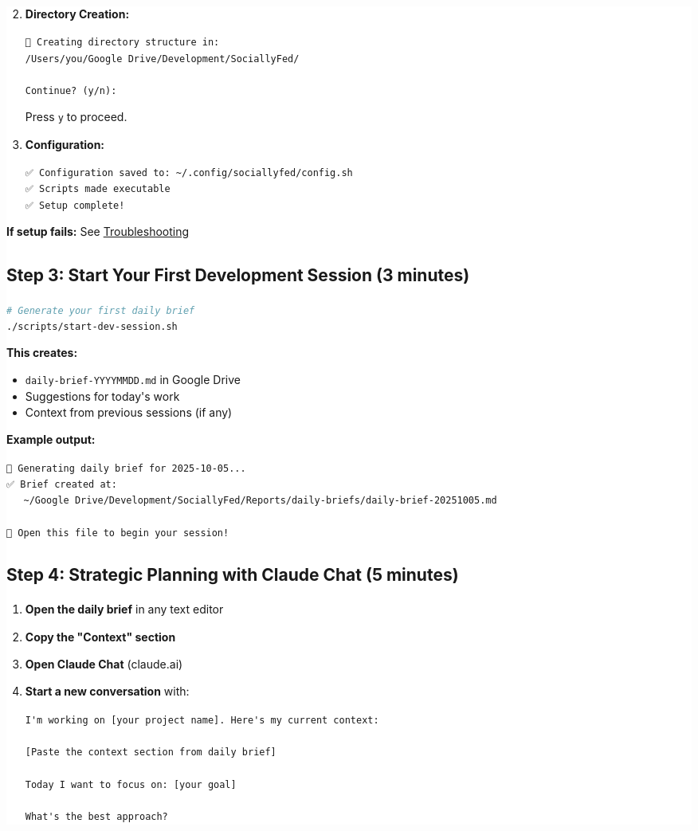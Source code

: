 2. **Directory Creation:**
   ```
   📁 Creating directory structure in:
   /Users/you/Google Drive/Development/SociallyFed/
   
   Continue? (y/n):
   ```
   Press `y` to proceed.

3. **Configuration:**
   ```
   ✅ Configuration saved to: ~/.config/sociallyfed/config.sh
   ✅ Scripts made executable
   ✅ Setup complete!
   ```

**If setup fails:** See [Troubleshooting](#troubleshooting-setup)

## Step 3: Start Your First Development Session (3 minutes)

```bash
# Generate your first daily brief
./scripts/start-dev-session.sh
```

**This creates:**
- `daily-brief-YYYYMMDD.md` in Google Drive
- Suggestions for today's work
- Context from previous sessions (if any)

**Example output:**
```
📅 Generating daily brief for 2025-10-05...
✅ Brief created at:
   ~/Google Drive/Development/SociallyFed/Reports/daily-briefs/daily-brief-20251005.md

📖 Open this file to begin your session!
```

## Step 4: Strategic Planning with Claude Chat (5 minutes)

1. **Open the daily brief** in any text editor

2. **Copy the "Context" section**

3. **Open Claude Chat** (claude.ai)

4. **Start a new conversation** with:

   ```
   I'm working on [your project name]. Here's my current context:

   [Paste the context section from daily brief]

   Today I want to focus on: [your goal]

   What's the best approach?
   ```
